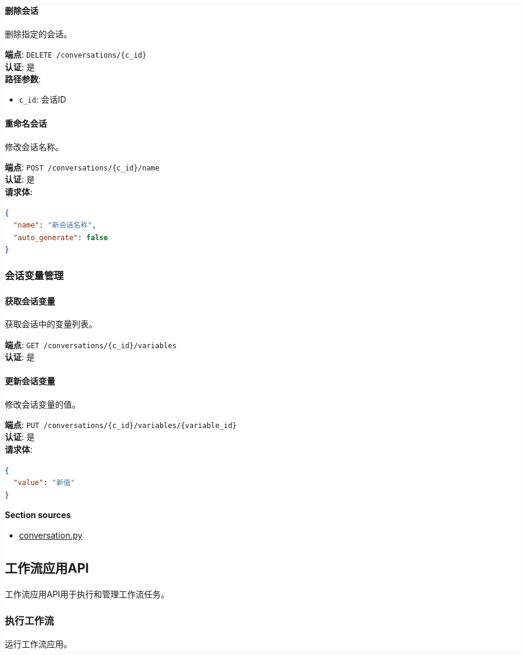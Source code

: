 #### 删除会话

删除指定的会话。

**端点**: `DELETE /conversations/{c_id}`  
**认证**: 是  
**路径参数**:
- `c_id`: 会话ID

#### 重命名会话

修改会话名称。

**端点**: `POST /conversations/{c_id}/name`  
**认证**: 是  
**请求体**:
```json
{
  "name": "新会话名称",
  "auto_generate": false
}
```

### 会话变量管理

#### 获取会话变量

获取会话中的变量列表。

**端点**: `GET /conversations/{c_id}/variables`  
**认证**: 是

#### 更新会话变量

修改会话变量的值。

**端点**: `PUT /conversations/{c_id}/variables/{variable_id}`  
**认证**: 是  
**请求体**:
```json
{
  "value": "新值"
}
```

**Section sources**
- [conversation.py](file://api/controllers/service_api/app/conversation.py#L1-L248)

## 工作流应用API

工作流应用API用于执行和管理工作流任务。

### 执行工作流

运行工作流应用。

